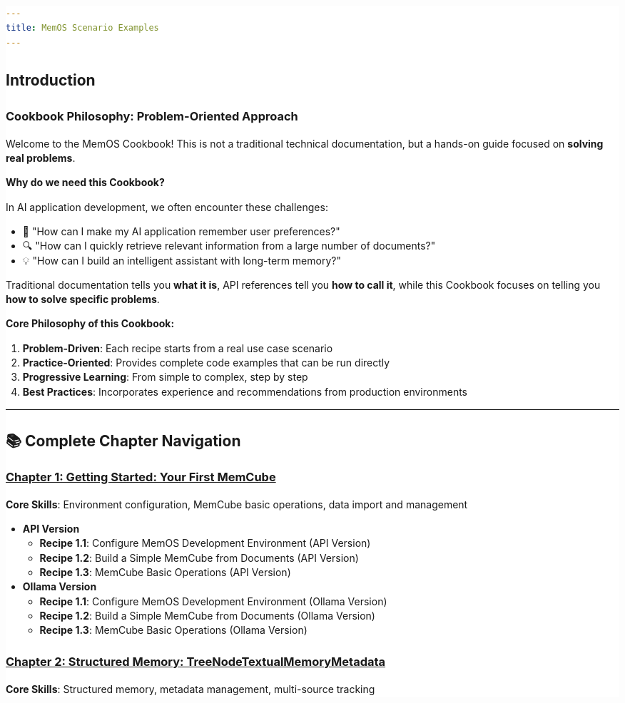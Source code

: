 ```yaml
---
title: MemOS Scenario Examples
---
```


## Introduction

### Cookbook Philosophy: Problem-Oriented Approach

Welcome to the MemOS Cookbook! This is not a traditional technical documentation, but a hands-on guide focused on **solving real problems**.

**Why do we need this Cookbook?**

In AI application development, we often encounter these challenges:

- 🤔 "How can I make my AI application remember user preferences?"
- 🔍 "How can I quickly retrieve relevant information from a large number of documents?"
- 💡 "How can I build an intelligent assistant with long-term memory?"

Traditional documentation tells you **what it is**, API references tell you **how to call it**, while this Cookbook focuses on telling you **how to solve specific problems**.

**Core Philosophy of this Cookbook:**

1. **Problem-Driven**: Each recipe starts from a real use case scenario
2. **Practice-Oriented**: Provides complete code examples that can be run directly
3. **Progressive Learning**: From simple to complex, step by step
4. **Best Practices**: Incorporates experience and recommendations from production environments

---

## 📚 Complete Chapter Navigation

### [Chapter 1: Getting Started: Your First MemCube](/open_source/cookbook/chapter1/api)

**Core Skills**: Environment configuration, MemCube basic operations, data import and management

- **API Version**
  - **Recipe 1.1**: Configure MemOS Development Environment (API Version)
  - **Recipe 1.2**: Build a Simple MemCube from Documents (API Version)
  - **Recipe 1.3**: MemCube Basic Operations (API Version)
- **Ollama Version**
  - **Recipe 1.1**: Configure MemOS Development Environment (Ollama Version)
  - **Recipe 1.2**: Build a Simple MemCube from Documents (Ollama Version)
  - **Recipe 1.3**: MemCube Basic Operations (Ollama Version)

### [Chapter 2: Structured Memory: TreeNodeTextualMemoryMetadata](/open_source/cookbook/chapter2/api)

**Core Skills**: Structured memory, metadata management, multi-source tracking
